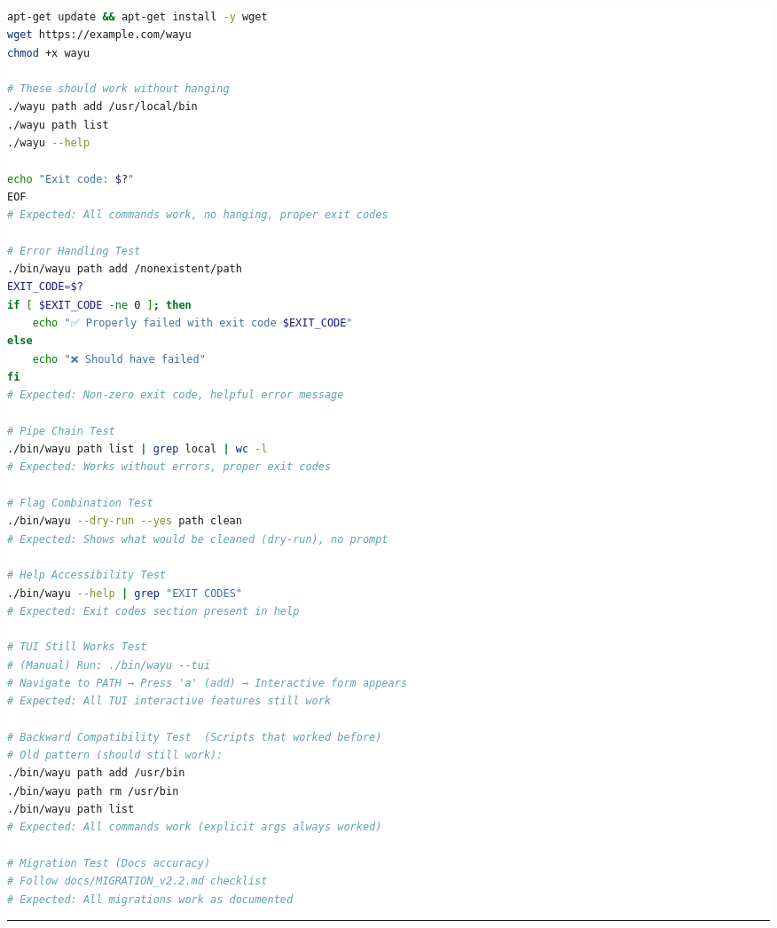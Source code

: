 ```bash
apt-get update && apt-get install -y wget
wget https://example.com/wayu
chmod +x wayu

# These should work without hanging
./wayu path add /usr/local/bin
./wayu path list
./wayu --help

echo "Exit code: $?"
EOF
# Expected: All commands work, no hanging, proper exit codes

# Error Handling Test
./bin/wayu path add /nonexistent/path
EXIT_CODE=$?
if [ $EXIT_CODE -ne 0 ]; then
    echo "✅ Properly failed with exit code $EXIT_CODE"
else
    echo "❌ Should have failed"
fi
# Expected: Non-zero exit code, helpful error message

# Pipe Chain Test
./bin/wayu path list | grep local | wc -l
# Expected: Works without errors, proper exit codes

# Flag Combination Test
./bin/wayu --dry-run --yes path clean
# Expected: Shows what would be cleaned (dry-run), no prompt

# Help Accessibility Test
./bin/wayu --help | grep "EXIT CODES"
# Expected: Exit codes section present in help

# TUI Still Works Test
# (Manual) Run: ./bin/wayu --tui
# Navigate to PATH → Press 'a' (add) → Interactive form appears
# Expected: All TUI interactive features still work

# Backward Compatibility Test  (Scripts that worked before)
# Old pattern (should still work):
./bin/wayu path add /usr/bin
./bin/wayu path rm /usr/bin
./bin/wayu path list
# Expected: All commands work (explicit args always worked)

# Migration Test (Docs accuracy)
# Follow docs/MIGRATION_v2.2.md checklist
# Expected: All migrations work as documented
```

---